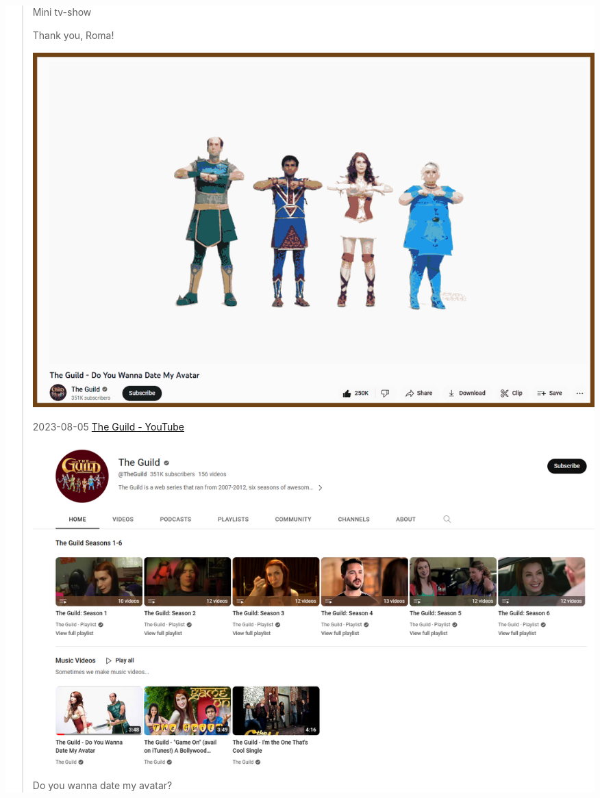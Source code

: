 > Mini tv-show
>
> Thank you, Roma!
>
> ![image-20230805031827016](./2023-08-05-links-from-my-inbox.assets/image-20230805031827016.png)
>
> 2023-08-05 [The Guild - YouTube](https://www.youtube.com/@TheGuild)
>
> ![image-20230805031929888](./2023-08-05-links-from-my-inbox.assets/image-20230805031929888.png)
>
> Do you wanna date my avatar?